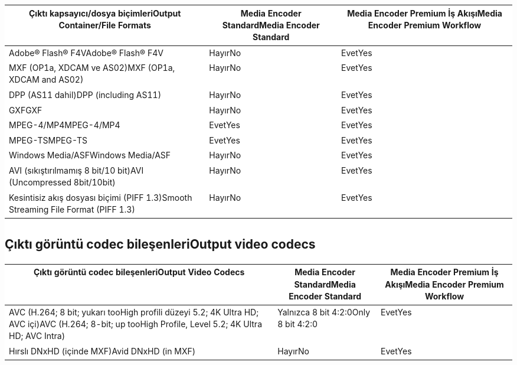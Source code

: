 | <span data-ttu-id="28f3c-289">Çıktı kapsayıcı/dosya biçimleri</span><span class="sxs-lookup"><span data-stu-id="28f3c-289">Output Container/File Formats</span></span> | <span data-ttu-id="28f3c-290">Media Encoder Standard</span><span class="sxs-lookup"><span data-stu-id="28f3c-290">Media Encoder Standard</span></span> | <span data-ttu-id="28f3c-291">Media Encoder Premium İş Akışı</span><span class="sxs-lookup"><span data-stu-id="28f3c-291">Media Encoder Premium Workflow</span></span> |
| --- | --- | --- |
| <span data-ttu-id="28f3c-292">Adobe® Flash® F4V</span><span class="sxs-lookup"><span data-stu-id="28f3c-292">Adobe® Flash® F4V</span></span> |<span data-ttu-id="28f3c-293">Hayır</span><span class="sxs-lookup"><span data-stu-id="28f3c-293">No</span></span> |<span data-ttu-id="28f3c-294">Evet</span><span class="sxs-lookup"><span data-stu-id="28f3c-294">Yes</span></span> |
| <span data-ttu-id="28f3c-295">MXF (OP1a, XDCAM ve AS02)</span><span class="sxs-lookup"><span data-stu-id="28f3c-295">MXF (OP1a, XDCAM and AS02)</span></span> |<span data-ttu-id="28f3c-296">Hayır</span><span class="sxs-lookup"><span data-stu-id="28f3c-296">No</span></span> |<span data-ttu-id="28f3c-297">Evet</span><span class="sxs-lookup"><span data-stu-id="28f3c-297">Yes</span></span> |
| <span data-ttu-id="28f3c-298">DPP (AS11 dahil)</span><span class="sxs-lookup"><span data-stu-id="28f3c-298">DPP (including AS11)</span></span> |<span data-ttu-id="28f3c-299">Hayır</span><span class="sxs-lookup"><span data-stu-id="28f3c-299">No</span></span> |<span data-ttu-id="28f3c-300">Evet</span><span class="sxs-lookup"><span data-stu-id="28f3c-300">Yes</span></span> |
| <span data-ttu-id="28f3c-301">GXF</span><span class="sxs-lookup"><span data-stu-id="28f3c-301">GXF</span></span> |<span data-ttu-id="28f3c-302">Hayır</span><span class="sxs-lookup"><span data-stu-id="28f3c-302">No</span></span> |<span data-ttu-id="28f3c-303">Evet</span><span class="sxs-lookup"><span data-stu-id="28f3c-303">Yes</span></span> |
| <span data-ttu-id="28f3c-304">MPEG-4/MP4</span><span class="sxs-lookup"><span data-stu-id="28f3c-304">MPEG-4/MP4</span></span> |<span data-ttu-id="28f3c-305">Evet</span><span class="sxs-lookup"><span data-stu-id="28f3c-305">Yes</span></span> |<span data-ttu-id="28f3c-306">Evet</span><span class="sxs-lookup"><span data-stu-id="28f3c-306">Yes</span></span> |
| <span data-ttu-id="28f3c-307">MPEG-TS</span><span class="sxs-lookup"><span data-stu-id="28f3c-307">MPEG-TS</span></span> |<span data-ttu-id="28f3c-308">Evet</span><span class="sxs-lookup"><span data-stu-id="28f3c-308">Yes</span></span> |<span data-ttu-id="28f3c-309">Evet</span><span class="sxs-lookup"><span data-stu-id="28f3c-309">Yes</span></span> |
| <span data-ttu-id="28f3c-310">Windows Media/ASF</span><span class="sxs-lookup"><span data-stu-id="28f3c-310">Windows Media/ASF</span></span> |<span data-ttu-id="28f3c-311">Hayır</span><span class="sxs-lookup"><span data-stu-id="28f3c-311">No</span></span> |<span data-ttu-id="28f3c-312">Evet</span><span class="sxs-lookup"><span data-stu-id="28f3c-312">Yes</span></span> |
| <span data-ttu-id="28f3c-313">AVI (sıkıştırılmamış 8 bit/10 bit)</span><span class="sxs-lookup"><span data-stu-id="28f3c-313">AVI (Uncompressed 8bit/10bit)</span></span> |<span data-ttu-id="28f3c-314">Hayır</span><span class="sxs-lookup"><span data-stu-id="28f3c-314">No</span></span> |<span data-ttu-id="28f3c-315">Evet</span><span class="sxs-lookup"><span data-stu-id="28f3c-315">Yes</span></span> |
| <span data-ttu-id="28f3c-316">Kesintisiz akış dosyası biçimi (PIFF 1.3)</span><span class="sxs-lookup"><span data-stu-id="28f3c-316">Smooth Streaming File Format (PIFF 1.3)</span></span> |<span data-ttu-id="28f3c-317">Hayır</span><span class="sxs-lookup"><span data-stu-id="28f3c-317">No</span></span> |<span data-ttu-id="28f3c-318">Evet</span><span class="sxs-lookup"><span data-stu-id="28f3c-318">Yes</span></span> |

## <a name="output-video-codecs"></a><span data-ttu-id="28f3c-319">Çıktı görüntü codec bileşenleri</span><span class="sxs-lookup"><span data-stu-id="28f3c-319">Output video codecs</span></span>
| <span data-ttu-id="28f3c-320">Çıktı görüntü codec bileşenleri</span><span class="sxs-lookup"><span data-stu-id="28f3c-320">Output Video Codecs</span></span> | <span data-ttu-id="28f3c-321">Media Encoder Standard</span><span class="sxs-lookup"><span data-stu-id="28f3c-321">Media Encoder Standard</span></span> | <span data-ttu-id="28f3c-322">Media Encoder Premium İş Akışı</span><span class="sxs-lookup"><span data-stu-id="28f3c-322">Media Encoder Premium Workflow</span></span> |
| --- | --- | --- |
| <span data-ttu-id="28f3c-323">AVC (H.264; 8 bit; yukarı tooHigh profili düzeyi 5.2; 4K Ultra HD; AVC içi)</span><span class="sxs-lookup"><span data-stu-id="28f3c-323">AVC (H.264; 8-bit; up tooHigh Profile, Level 5.2; 4K Ultra HD; AVC Intra)</span></span> |<span data-ttu-id="28f3c-324">Yalnızca 8 bit 4:2:0</span><span class="sxs-lookup"><span data-stu-id="28f3c-324">Only 8 bit 4:2:0</span></span> |<span data-ttu-id="28f3c-325">Evet</span><span class="sxs-lookup"><span data-stu-id="28f3c-325">Yes</span></span> |
| <span data-ttu-id="28f3c-326">Hırslı DNxHD (içinde MXF)</span><span class="sxs-lookup"><span data-stu-id="28f3c-326">Avid DNxHD (in MXF)</span></span> |<span data-ttu-id="28f3c-327">Hayır</span><span class="sxs-lookup"><span data-stu-id="28f3c-327">No</span></span> |<span data-ttu-id="28f3c-328">Evet</span><span class="sxs-lookup"><span data-stu-id="28f3c-328">Yes</span></span> |